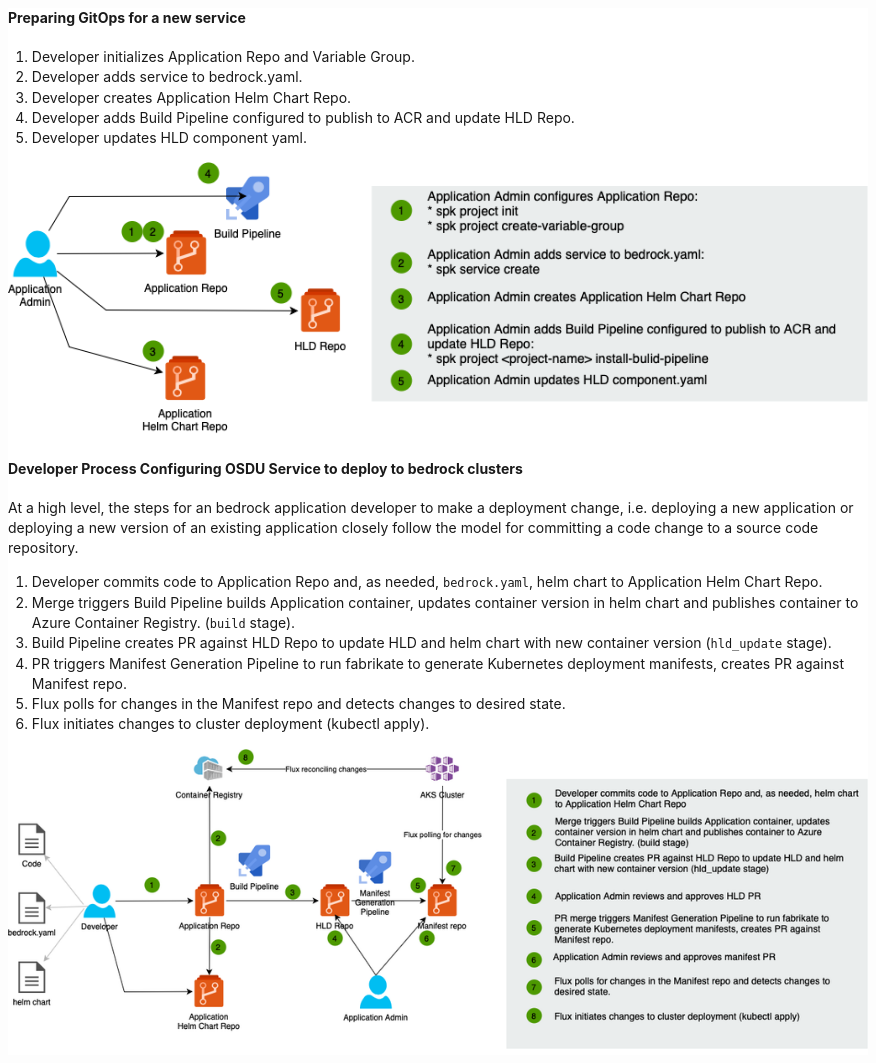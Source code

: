 #### Preparing GitOps for a new service

1. Developer initializes Application Repo and Variable Group.
1. Developer adds service to bedrock.yaml.
1. Developer creates Application Helm Chart Repo.
1. Developer adds Build Pipeline configured to publish to ACR and update HLD Repo.
1. Developer updates HLD component yaml.

![Service GitOps Onboarding Workflow](images/gitops2-14-Detailed%20Onboard%20New%20Service.png)

#### Developer Process Configuring OSDU Service to deploy to bedrock clusters

At a high level, the steps for an bedrock application developer to make a deployment change, i.e. deploying a new application or deploying a new version of an existing application closely follow  the model for committing a code change to a source code repository.

1. Developer commits code to Application Repo and, as needed, `bedrock.yaml`, helm chart to Application Helm Chart Repo.
1. Merge triggers Build Pipeline builds Application container, updates container version in helm chart and publishes container to Azure Container Registry. (`build` stage).
1. Build Pipeline creates PR against HLD Repo to update HLD and helm chart with new container version (`hld_update` stage).
1. PR triggers Manifest Generation Pipeline to run fabrikate to generate Kubernetes deployment manifests, creates PR against Manifest repo.
1. Flux polls for changes in the Manifest repo and detects changes to desired state.
1. Flux initiates changes to cluster deployment (kubectl apply).

![Service Deployment Workflow](images/gitops2-14-Detailed%20Update.png)
